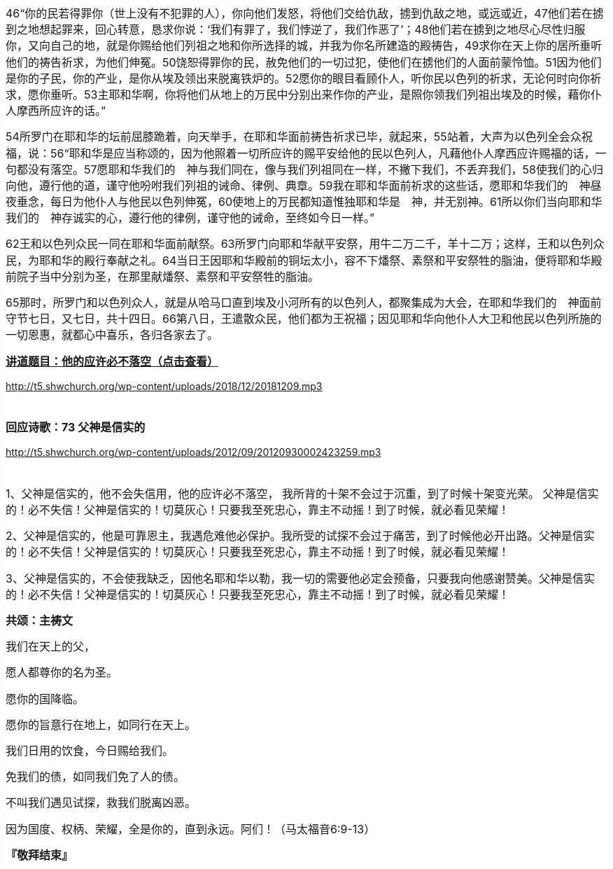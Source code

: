 <span style="font-size: 12pt;">46“你的民若得罪你（世上没有不犯罪的人），你向他们发怒，将他们交给仇敌，掳到仇敌之地，或远或近，47他们若在掳到之地想起罪来，回心转意，恳求你说：‘我们有罪了，我们悖逆了，我们作恶了’；48他们若在掳到之地尽心尽性归服你，又向自己的地，就是你赐给他们列祖之地和你所选择的城，并我为你名所建造的殿祷告，49求你在天上你的居所垂听他们的祷告祈求，为他们伸冤。50饶恕得罪你的民，赦免他们的一切过犯，使他们在掳他们的人面前蒙怜恤。51因为他们是你的子民，你的产业，是你从埃及领出来脱离铁炉的。52愿你的眼目看顾仆人，听你民以色列的祈求，无论何时向你祈求，愿你垂听。53主耶和华啊，你将他们从地上的万民中分别出来作你的产业，是照你领我们列祖出埃及的时候，藉你仆人摩西所应许的话。”</span>
  
<span style="font-size: 12pt;">54所罗门在耶和华的坛前屈膝跪着，向天举手，在耶和华面前祷告祈求已毕，就起来，55站着，大声为以色列全会众祝福，说：56“耶和华是应当称颂的，因为他照着一切所应许的赐平安给他的民以色列人，凡藉他仆人摩西应许赐福的话，一句都没有落空。57愿耶和华我们的　神与我们同在，像与我们列祖同在一样，不撇下我们，不丢弃我们，58使我们的心归向他，遵行他的道，谨守他吩咐我们列祖的诫命、律例、典章。59我在耶和华面前祈求的这些话，愿耶和华我们的　神昼夜垂念，每日为他仆人与他民以色列伸冤，60使地上的万民都知道惟独耶和华是　神，并无别神。61所以你们当向耶和华我们的　神存诚实的心，遵行他的律例，谨守他的诫命，至终如今日一样。”</span>
  
<span style="font-size: 12pt;">62王和以色列众民一同在耶和华面前献祭。63所罗门向耶和华献平安祭，用牛二万二千，羊十二万；这样，王和以色列众民，为耶和华的殿行奉献之礼。64当日王因耶和华殿前的铜坛太小，容不下燔祭、素祭和平安祭牲的脂油，便将耶和华殿前院子当中分别为圣，在那里献燔祭、素祭和平安祭牲的脂油。</span>
  
<span style="font-size: 12pt;">65那时，所罗门和以色列众人，就是从哈马口直到埃及小河所有的以色列人，都聚集成为大会，在耶和华我们的　神面前守节七日，又七日，共十四日。66第八日，王遣散众民，他们都为王祝福；因见耶和华向他仆人大卫和他民以色列所施的一切恩惠，就都心中喜乐，各归各家去了。</span>

[**<span style="font-size: 12pt;">讲道题目：他的应许必不落空（点击查看）</span>**][1]<audio class="wp-audio-shortcode" id="audio-17882-1498" preload="none" style="width: 100%;" controls="controls"><source type="audio/mpeg" src="http://t5.shwchurch.org/wp-content/uploads/2018/12/20181209.mp3?_=1498" />

<http://t5.shwchurch.org/wp-content/uploads/2018/12/20181209.mp3></audio> 

<span style="font-size: 12pt;"><br /> <strong>回应诗歌：73 父神是信实的</strong></span><audio class="wp-audio-shortcode" id="audio-17882-1499" preload="none" style="width: 100%;" controls="controls"><source type="audio/mpeg" src="http://t5.shwchurch.org/wp-content/uploads/2012/09/20120930002423259.mp3?_=1499" />

<http://t5.shwchurch.org/wp-content/uploads/2012/09/20120930002423259.mp3></audio> 

<span style="font-size: 12pt;"><br /> 1、父神是信实的，他不会失信用，他的应许必不落空， </span><span style="font-size: 12pt;">我所背的十架不会过于沉重，到了时候十架变光荣。 </span><span style="font-size: 12pt;">父神是信实的！必不失信！父神是信实的！切莫灰心！</span><span style="font-size: 12pt;">只要我至死忠心，靠主不动摇！到了时候，就必看见荣耀！</span>

<span style="font-size: 12pt;">2、父神是信实的，他是可靠恩主，我遇危难他必保护。</span><span style="font-size: 12pt;">我所受的试探不会过于痛苦，到了时候他必开出路。</span><span style="font-size: 12pt;">父神是信实的！必不失信！父神是信实的！切莫灰心！</span><span style="font-size: 12pt;">只要我至死忠心，靠主不动摇！到了时候，就必看见荣耀！</span>

<span style="font-size: 12pt;">3、父神是信实的，不会使我缺乏，因他名耶和华以勒，</span><span style="font-size: 12pt;">我一切的需要他必定会预备，只要我向他感谢赞美。</span><span style="font-size: 12pt;">父神是信实的！必不失信！父神是信实的！切莫灰心！</span><span style="font-size: 12pt;">只要我至死忠心，靠主不动摇！到了时候，就必看见荣耀！</span>

**<span style="font-size: 12pt;">共颂：主祷文</span>**

<span style="font-size: 12pt;">我们在天上的父，</span>
  
<span style="font-size: 12pt;">愿人都尊你的名为圣。</span>
  
<span style="font-size: 12pt;">愿你的国降临。</span>
  
<span style="font-size: 12pt;">愿你的旨意行在地上，如同行在天上。</span>
  
<span style="font-size: 12pt;">我们日用的饮食，今日赐给我们。</span>
  
<span style="font-size: 12pt;">免我们的债，如同我们免了人的债。</span>
  
<span style="font-size: 12pt;">不叫我们遇见试探，救我们脱离凶恶。</span>
  
<span style="font-size: 12pt;">因为国度、权柄、荣耀，全是你的，直到永远。阿们！（马太福音6:9-13）</span>

**<span style="font-size: 12pt;">『敬拜结束』</span>**


 [1]: /2018/12/08/他的应许必不落空/